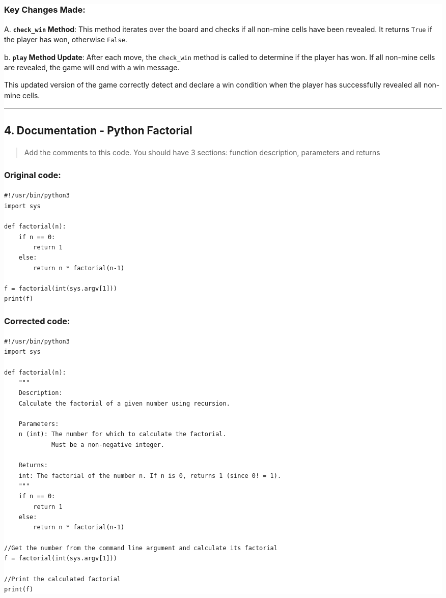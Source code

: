 ### Key Changes Made:

A. **`check_win` Method**: This method iterates over the board and checks if all non-mine cells have been revealed. It returns `True` if the player has won, otherwise `False`.

b. **`play` Method Update**: After each move, the `check_win` method is called to determine if the player has won. If all non-mine cells are revealed, the game will end with a win message.

This updated version of the game correctly detect and declare a win condition when the player has successfully revealed all non-mine cells.

_____________________________________________________________



## 4. Documentation - Python Factorial

> Add the comments to this code. You should have 3 sections: function description, parameters and returns

### Original code:

```
#!/usr/bin/python3
import sys

def factorial(n):
    if n == 0:
        return 1
    else:
        return n * factorial(n-1)

f = factorial(int(sys.argv[1]))
print(f)

```


### Corrected code:

```
#!/usr/bin/python3
import sys

def factorial(n):
    """
    Description:
    Calculate the factorial of a given number using recursion.

    Parameters:
    n (int): The number for which to calculate the factorial. 
             Must be a non-negative integer.

    Returns:
    int: The factorial of the number n. If n is 0, returns 1 (since 0! = 1).
    """
    if n == 0:
        return 1
    else:
        return n * factorial(n-1)

//Get the number from the command line argument and calculate its factorial
f = factorial(int(sys.argv[1]))

//Print the calculated factorial
print(f)
```